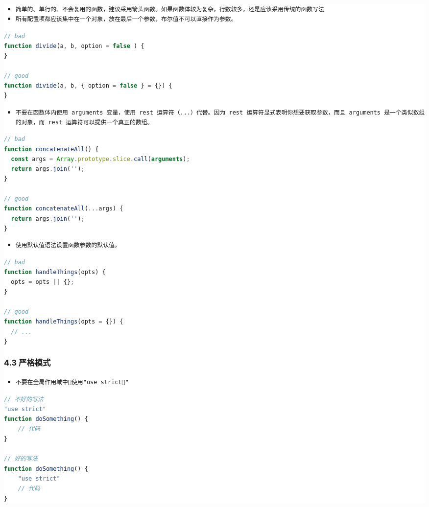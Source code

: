 * ```简单的、单行的、不会复用的函数，建议采用箭头函数。如果函数体较为复杂，行数较多，还是应该采用传统的函数写法```
* ```所有配置项都应该集中在一个对象，放在最后一个参数，布尔值不可以直接作为参数。```

```javascript
// bad
function divide(a, b, option = false ) {
}

// good
function divide(a, b, { option = false } = {}) {
}
```

* ```不要在函数体内使用 arguments 变量，使用 rest 运算符（...）代替。因为 rest 运算符显式表明你想要获取参数，而且 arguments 是一个类似数组的对象，而 rest 运算符可以提供一个真正的数组。```

```javascript
// bad
function concatenateAll() {
  const args = Array.prototype.slice.call(arguments);
  return args.join('');
}

// good
function concatenateAll(...args) {
  return args.join('');
}
```

* ```使用默认值语法设置函数参数的默认值。```

```javascript
// bad
function handleThings(opts) {
  opts = opts || {};
}

// good
function handleThings(opts = {}) {
  // ...
}
```

### 4.3 严格模式

* ```不要在全局作用域中使用"use strict"```

```javascript
// 不好的写法
"use strict"
function doSomething() {
    // 代码
}

// 好的写法
function doSomething() {
    "use strict"
    // 代码
}
```
